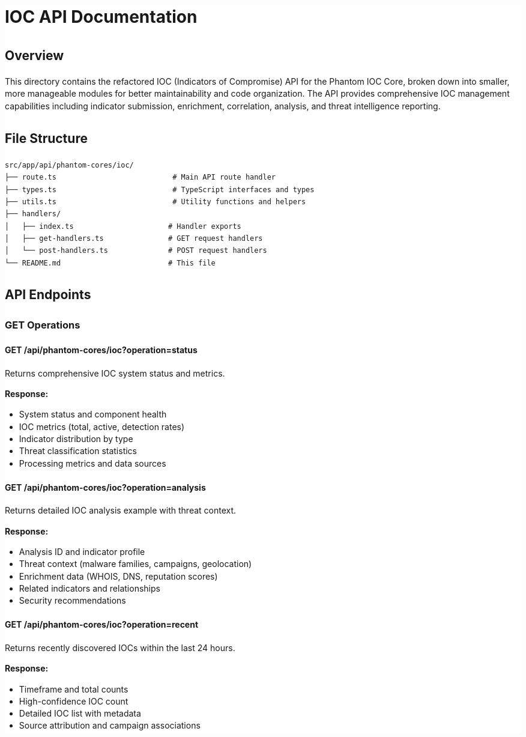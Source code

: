 # IOC API Documentation

## Overview
This directory contains the refactored IOC (Indicators of Compromise) API for the Phantom IOC Core, broken down into smaller, more manageable modules for better maintainability and code organization. The API provides comprehensive IOC management capabilities including indicator submission, enrichment, correlation, analysis, and threat intelligence reporting.

## File Structure

```
src/app/api/phantom-cores/ioc/
├── route.ts                           # Main API route handler
├── types.ts                           # TypeScript interfaces and types
├── utils.ts                           # Utility functions and helpers
├── handlers/
│   ├── index.ts                      # Handler exports
│   ├── get-handlers.ts               # GET request handlers
│   └── post-handlers.ts              # POST request handlers
└── README.md                         # This file
```

## API Endpoints

### GET Operations

#### GET /api/phantom-cores/ioc?operation=status
Returns comprehensive IOC system status and metrics.

**Response:**
- System status and component health
- IOC metrics (total, active, detection rates)
- Indicator distribution by type
- Threat classification statistics
- Processing metrics and data sources

#### GET /api/phantom-cores/ioc?operation=analysis
Returns detailed IOC analysis example with threat context.

**Response:**
- Analysis ID and indicator profile
- Threat context (malware families, campaigns, geolocation)
- Enrichment data (WHOIS, DNS, reputation scores)
- Related indicators and relationships
- Security recommendations

#### GET /api/phantom-cores/ioc?operation=recent
Returns recently discovered IOCs within the last 24 hours.

**Response:**
- Timeframe and total counts
- High-confidence IOC count
- Detailed IOC list with metadata
- Source attribution and campaign associations
